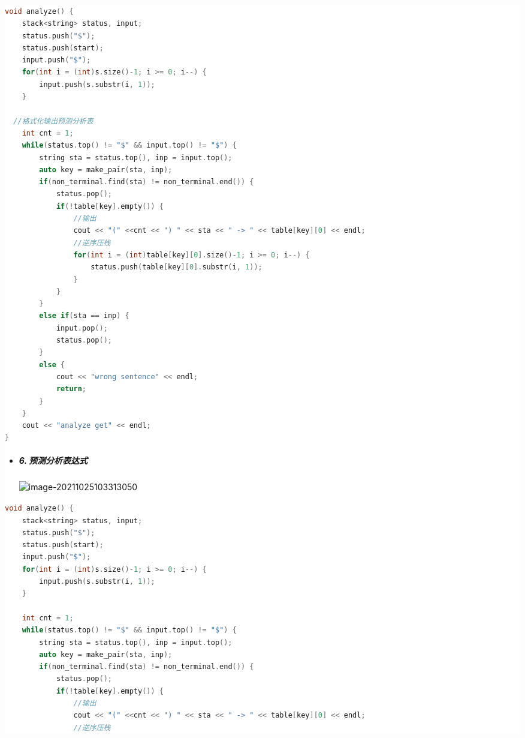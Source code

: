 ```C++
void analyze() {
    stack<string> status, input;
    status.push("$");
    status.push(start);
    input.push("$");
    for(int i = (int)s.size()-1; i >= 0; i--) {
        input.push(s.substr(i, 1));
    }

  //格式化输出预测分析表
    int cnt = 1;
    while(status.top() != "$" && input.top() != "$") {
        string sta = status.top(), inp = input.top();
        auto key = make_pair(sta, inp);
        if(non_terminal.find(sta) != non_terminal.end()) {
            status.pop();
            if(!table[key].empty()) {
                //输出
                cout << "(" <<cnt << ") " << sta << " -> " << table[key][0] << endl;
                //逆序压栈
                for(int i = (int)table[key][0].size()-1; i >= 0; i--) {
                    status.push(table[key][0].substr(i, 1));
                }
            }
        }
        else if(sta == inp) {
            input.pop();
            status.pop();
        }
        else {
            cout << "wrong sentence" << endl;
            return;
        }
    }
    cout << "analyze get" << endl;
}
```



* ##### 6. 预测分析表达式

  ![image-20211025103313050](https://tva1.sinaimg.cn/large/008i3skNly1gvrcpu5oz0j60t8112gps02.jpg)



```C++
void analyze() {
    stack<string> status, input;
    status.push("$");
    status.push(start);
    input.push("$");
    for(int i = (int)s.size()-1; i >= 0; i--) {
        input.push(s.substr(i, 1));
    }

    int cnt = 1;
    while(status.top() != "$" && input.top() != "$") {
        string sta = status.top(), inp = input.top();
        auto key = make_pair(sta, inp);
        if(non_terminal.find(sta) != non_terminal.end()) {
            status.pop();
            if(!table[key].empty()) {
                //输出
                cout << "(" <<cnt << ") " << sta << " -> " << table[key][0] << endl;
                //逆序压栈
```